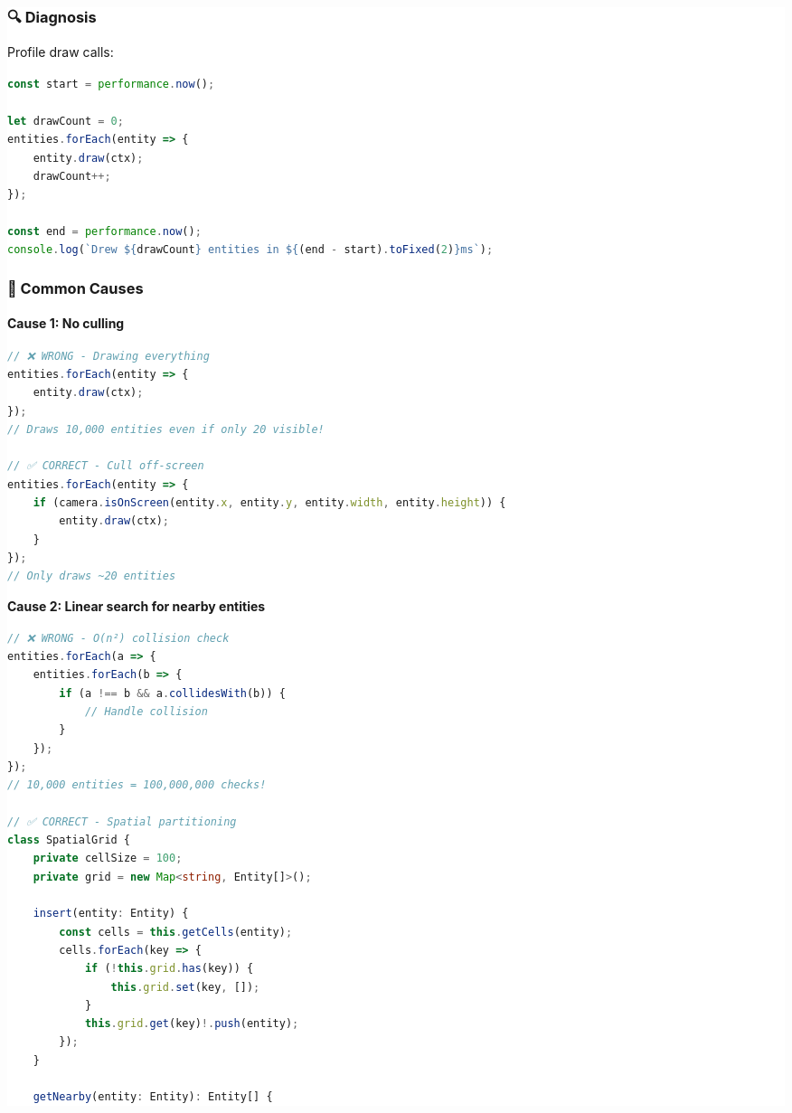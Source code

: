 ### 🔍 Diagnosis

Profile draw calls:

```typescript
const start = performance.now();

let drawCount = 0;
entities.forEach(entity => {
    entity.draw(ctx);
    drawCount++;
});

const end = performance.now();
console.log(`Drew ${drawCount} entities in ${(end - start).toFixed(2)}ms`);
```

### 🔧 Common Causes

**Cause 1: No culling**

```typescript
// ❌ WRONG - Drawing everything
entities.forEach(entity => {
    entity.draw(ctx);
});
// Draws 10,000 entities even if only 20 visible!

// ✅ CORRECT - Cull off-screen
entities.forEach(entity => {
    if (camera.isOnScreen(entity.x, entity.y, entity.width, entity.height)) {
        entity.draw(ctx);
    }
});
// Only draws ~20 entities
```

**Cause 2: Linear search for nearby entities**

```typescript
// ❌ WRONG - O(n²) collision check
entities.forEach(a => {
    entities.forEach(b => {
        if (a !== b && a.collidesWith(b)) {
            // Handle collision
        }
    });
});
// 10,000 entities = 100,000,000 checks!

// ✅ CORRECT - Spatial partitioning
class SpatialGrid {
    private cellSize = 100;
    private grid = new Map<string, Entity[]>();
    
    insert(entity: Entity) {
        const cells = this.getCells(entity);
        cells.forEach(key => {
            if (!this.grid.has(key)) {
                this.grid.set(key, []);
            }
            this.grid.get(key)!.push(entity);
        });
    }
    
    getNearby(entity: Entity): Entity[] {
```